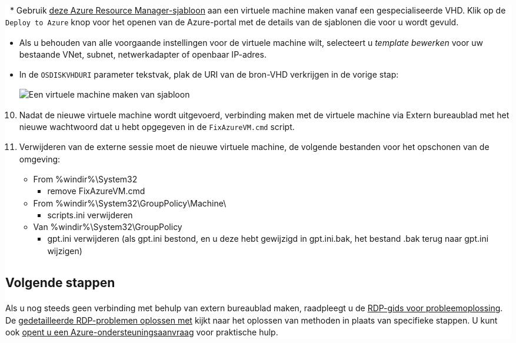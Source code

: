    * Gebruik [deze Azure Resource Manager-sjabloon](https://github.com/Azure/azure-quickstart-templates/tree/master/201-vm-specialized-vhd-new-or-existing-vnet) aan een virtuele machine maken vanaf een gespecialiseerde VHD. Klik op de `Deploy to Azure` knop voor het openen van de Azure-portal met de details van de sjablonen die voor u wordt gevuld.
   * Als u behouden van alle voorgaande instellingen voor de virtuele machine wilt, selecteert u *template bewerken* voor uw bestaande VNet, subnet, netwerkadapter of openbaar IP-adres.
   * In de `OSDISKVHDURI` parameter tekstvak, plak de URI van de bron-VHD verkrijgen in de vorige stap:
     
     ![Een virtuele machine maken van sjabloon](./media/reset-local-password-without-agent/create_new_vm_from_template.png)
10. Nadat de nieuwe virtuele machine wordt uitgevoerd, verbinding maken met de virtuele machine via Extern bureaublad met het nieuwe wachtwoord dat u hebt opgegeven in de `FixAzureVM.cmd` script.
11. Verwijderen van de externe sessie moet de nieuwe virtuele machine, de volgende bestanden voor het opschonen van de omgeving:
    
    * From %windir%\System32
      * remove FixAzureVM.cmd
    * From %windir%\System32\GroupPolicy\Machine\
      * scripts.ini verwijderen
    * Van %windir%\System32\GroupPolicy
      * gpt.ini verwijderen (als gpt.ini bestond, en u deze hebt gewijzigd in gpt.ini.bak, het bestand .bak terug naar gpt.ini wijzigen)

## <a name="next-steps"></a>Volgende stappen
Als u nog steeds geen verbinding met behulp van extern bureaublad maken, raadpleegt u de [RDP-gids voor probleemoplossing](troubleshoot-rdp-connection.md?toc=%2fazure%2fvirtual-machines%2fwindows%2ftoc.json). De [gedetailleerde RDP-problemen oplossen met](detailed-troubleshoot-rdp.md?toc=%2fazure%2fvirtual-machines%2fwindows%2ftoc.json) kijkt naar het oplossen van methoden in plaats van specifieke stappen. U kunt ook [opent u een Azure-ondersteuningsaanvraag](https://azure.microsoft.com/support/options/) voor praktische hulp.

